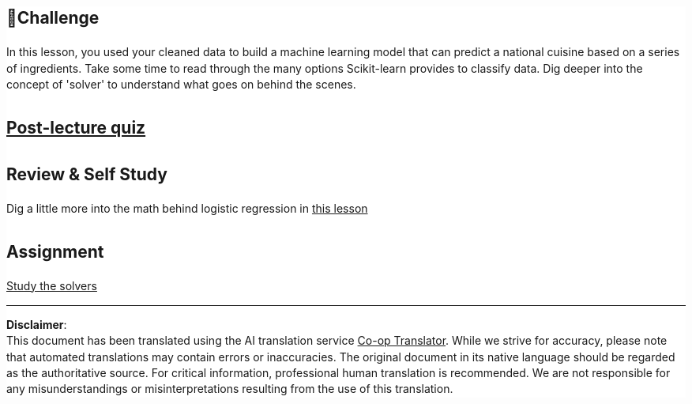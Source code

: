 ## 🚀Challenge

In this lesson, you used your cleaned data to build a machine learning model that can predict a national cuisine based on a series of ingredients. Take some time to read through the many options Scikit-learn provides to classify data. Dig deeper into the concept of 'solver' to understand what goes on behind the scenes.

## [Post-lecture quiz](https://ff-quizzes.netlify.app/en/ml/)

## Review & Self Study

Dig a little more into the math behind logistic regression in [this lesson](https://people.eecs.berkeley.edu/~russell/classes/cs194/f11/lectures/CS194%20Fall%202011%20Lecture%2006.pdf)

## Assignment 

[Study the solvers](assignment.md)

---

**Disclaimer**:  
This document has been translated using the AI translation service [Co-op Translator](https://github.com/Azure/co-op-translator). While we strive for accuracy, please note that automated translations may contain errors or inaccuracies. The original document in its native language should be regarded as the authoritative source. For critical information, professional human translation is recommended. We are not responsible for any misunderstandings or misinterpretations resulting from the use of this translation.